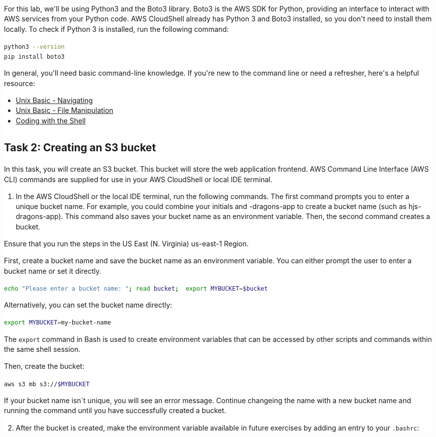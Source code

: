 For this lab, we'll be using Python3 and the Boto3 library. Boto3 is the AWS SDK for Python, providing an interface to interact with AWS services from your Python code. AWS CloudShell already has Python 3 and Boto3 installed, so you don't need to install them locally. To check if Python 3 is installed, run the following command:

```bash
python3 --version
pip install boto3
```

In general, you'll need basic command-line knowledge. If you're new to the command line or need a refresher, here's a helpful resource:

- [Unix Basic - Navigating](https://keshvadi.github.io/linux/Basic%20Commands/navigation.html)
- [Unix Basic - File Manipulation](https://keshvadi.github.io/linux/Basic%20Commands/file_manipulation.html)
- [Coding with the Shell](https://keshvadi.github.io/linux/Use%20Cases/coding.html#python)

## Task 2: Creating an S3 bucket

In this task, you will create an S3 bucket. This bucket will store the web application frontend. AWS Command Line Interface (AWS CLI) commands are supplied for use in your AWS CloudShell or local IDE terminal.

1. In the AWS CloudShell or the local IDE terminal, run the following commands. The first command prompts you to enter a unique bucket name. For example, you could combine your initials and -dragons-app to create a bucket name (such as hjs-dragons-app). This command also saves your bucket name as an environment variable. Then, the second command creates a bucket.

Ensure that you run the steps in the US East (N. Virginia) us-east-1 Region.

First, create a bucket name and save the bucket name as an environment variable. You can either prompt the user to enter a bucket name or set it directly.

```bash
echo "Please enter a bucket name: "; read bucket;  export MYBUCKET=$bucket
```

Alternatively, you can set the bucket name directly:

```bash
export MYBUCKET=my-bucket-name
```

The `export` command in Bash is used to create environment variables that can be accessed by other scripts and commands within the same shell session.

Then, create the bucket:

```bash
aws s3 mb s3://$MYBUCKET
```

If your bucket name isn`t unique, you will see an error message. Continue changeing the name with a new bucket name and running the command until you have successfully created a bucket.

2. After the bucket is created, make the environment variable available in future exercises by adding an entry to your `.bashrc`:
